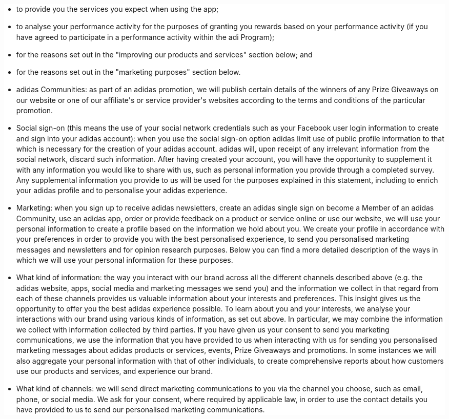

  * to provide you the services you expect when using the app;
  

  * to analyse your performance activity for the purposes of granting you rewards based on your performance activity (if you have agreed to participate in a performance activity within the adi Program);
  

  * for the reasons set out in the "improving our products and services" section below; and
  

  * for the reasons set out in the "marketing purposes" section below.
  


  * adidas Communities: as part of an adidas promotion, we will publish certain details of the winners of any Prize Giveaways on our website or one of our affiliate's or service provider's websites according to the terms and conditions of the particular promotion.


  * Social sign-on (this means the use of your social network credentials such as your Facebook user login information to create and sign into your adidas account): when you use the social sign-on option adidas limit use of public profile information to that which is necessary for the creation of your adidas account. adidas will, upon receipt of any irrelevant information from the social network, discard such information. After having created your account, you will have the opportunity to supplement it with any information you would like to share with us, such as personal information you provide through a completed survey. Any supplemental information you provide to us will be used for the purposes explained in this statement, including to enrich your adidas profile and to personalise your adidas experience.
  

  * Marketing: when you sign up to receive adidas newsletters, create an adidas single sign on become a Member of an adidas Community, use an adidas app, order or provide feedback on a product or service online or use our website, we will use your personal information to create a profile based on the information we hold about you. We create your profile in accordance with your preferences in order to provide you with the best personalised experience, to send you personalised marketing messages and newsletters and for opinion research purposes. Below you can find a more detailed description of the ways in which we will use your personal information for these purposes.

  

  * What kind of information: the way you interact with our brand across all the different channels described above (e.g. the adidas website, apps, social media and marketing messages we send you) and the information we collect in that regard from each of these channels provides us valuable information about your interests and preferences. This insight gives us the opportunity to offer you the best adidas experience possible. To learn about you and your interests, we analyse your interactions with our brand using various kinds of information, as set out above. In particular, we may combine the information we collect with information collected by third parties. If you have given us your consent to send you marketing communications, we use the information that you have provided to us when interacting with us for sending you personalised marketing messages about adidas products or services, events, Prize Giveaways and promotions. In some instances we will also aggregate your personal information with that of other individuals, to create comprehensive reports about how customers use our products and services, and experience our brand. 
  

  * What kind of channels: we will send direct marketing communications to you via the channel you choose, such as email, phone, or social media. We ask for your consent, where required by applicable law, in order to use the contact details you have provided to us to send our personalised marketing communications. 
  